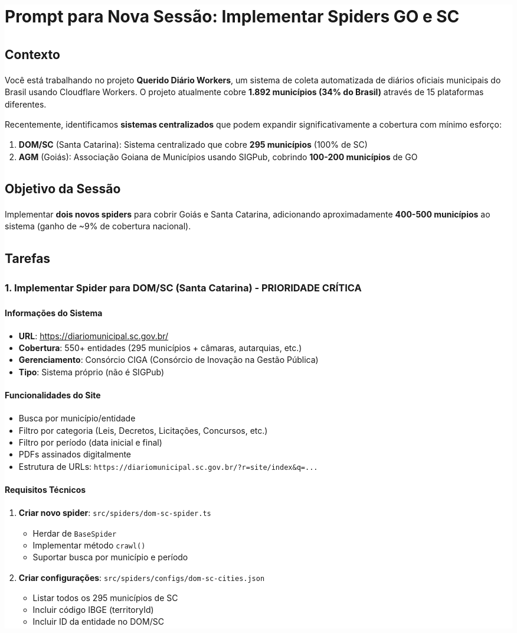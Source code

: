 # Prompt para Nova Sessão: Implementar Spiders GO e SC

## Contexto

Você está trabalhando no projeto **Querido Diário Workers**, um sistema de coleta automatizada de diários oficiais municipais do Brasil usando Cloudflare Workers. O projeto atualmente cobre **1.892 municípios (34% do Brasil)** através de 15 plataformas diferentes.

Recentemente, identificamos **sistemas centralizados** que podem expandir significativamente a cobertura com mínimo esforço:

1. **DOM/SC** (Santa Catarina): Sistema centralizado que cobre **295 municípios** (100% de SC)
2. **AGM** (Goiás): Associação Goiana de Municípios usando SIGPub, cobrindo **100-200 municípios** de GO

## Objetivo da Sessão

Implementar **dois novos spiders** para cobrir Goiás e Santa Catarina, adicionando aproximadamente **400-500 municípios** ao sistema (ganho de ~9% de cobertura nacional).

## Tarefas

### 1. Implementar Spider para DOM/SC (Santa Catarina) - PRIORIDADE CRÍTICA

#### Informações do Sistema

- **URL**: https://diariomunicipal.sc.gov.br/
- **Cobertura**: 550+ entidades (295 municípios + câmaras, autarquias, etc.)
- **Gerenciamento**: Consórcio CIGA (Consórcio de Inovação na Gestão Pública)
- **Tipo**: Sistema próprio (não é SIGPub)

#### Funcionalidades do Site

- Busca por município/entidade
- Filtro por categoria (Leis, Decretos, Licitações, Concursos, etc.)
- Filtro por período (data inicial e final)
- PDFs assinados digitalmente
- Estrutura de URLs: `https://diariomunicipal.sc.gov.br/?r=site/index&q=...`

#### Requisitos Técnicos

1. **Criar novo spider**: `src/spiders/dom-sc-spider.ts`
   - Herdar de `BaseSpider`
   - Implementar método `crawl()`
   - Suportar busca por município e período

2. **Criar configurações**: `src/spiders/configs/dom-sc-cities.json`
   - Listar todos os 295 municípios de SC
   - Incluir código IBGE (territoryId)
   - Incluir ID da entidade no DOM/SC
